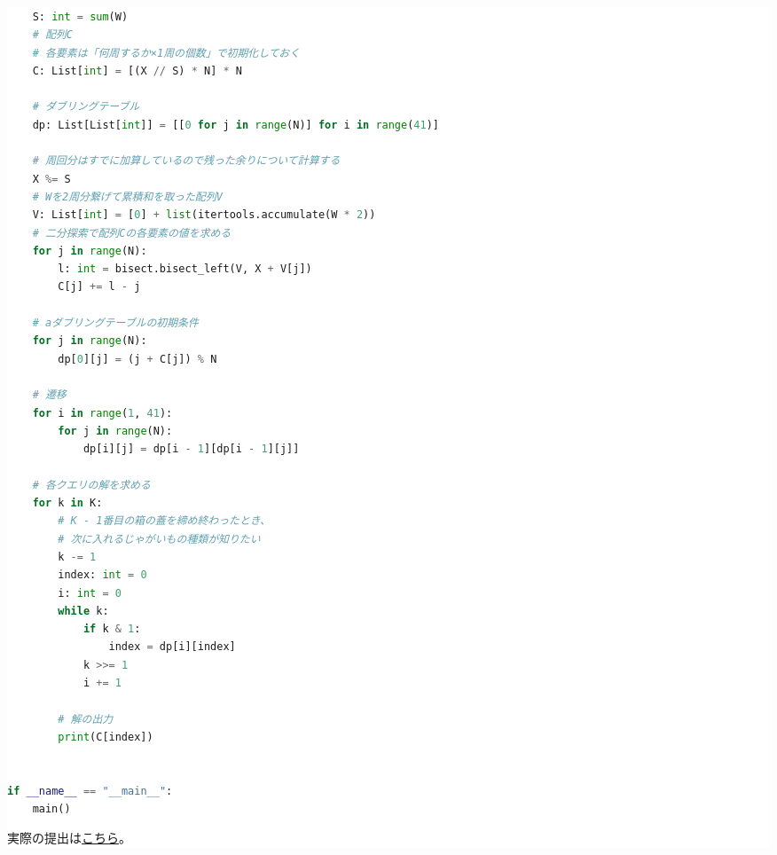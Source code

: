 ```python:e.py
    S: int = sum(W)
    # 配列C
    # 各要素は「何周するか×1周の個数」で初期化しておく
    C: List[int] = [(X // S) * N] * N

    # ダブリングテーブル
    dp: List[List[int]] = [[0 for j in range(N)] for i in range(41)]

    # 周回分はすでに加算しているので残った余りについて計算する
    X %= S
    # Wを2周分繋げて累積和を取った配列V
    V: List[int] = [0] + list(itertools.accumulate(W * 2))
    # 二分探索で配列Cの各要素の値を求める
    for j in range(N):
        l: int = bisect.bisect_left(V, X + V[j])
        C[j] += l - j

    # aダブリングテーブルの初期条件
    for j in range(N):
        dp[0][j] = (j + C[j]) % N

    # 遷移
    for i in range(1, 41):
        for j in range(N):
            dp[i][j] = dp[i - 1][dp[i - 1][j]]

    # 各クエリの解を求める
    for k in K:
        # K - 1番目の箱の蓋を締め終わったとき、
        # 次に入れるじゃがいもの種類が知りたい
        k -= 1
        index: int = 0
        i: int = 0
        while k:
            if k & 1:
                index = dp[i][index]
            k >>= 1
            i += 1

        # 解の出力
        print(C[index])


if __name__ == "__main__":
    main()
```

実際の提出は[こちら](https://atcoder.jp/contests/abc258/submissions/33167588)。
